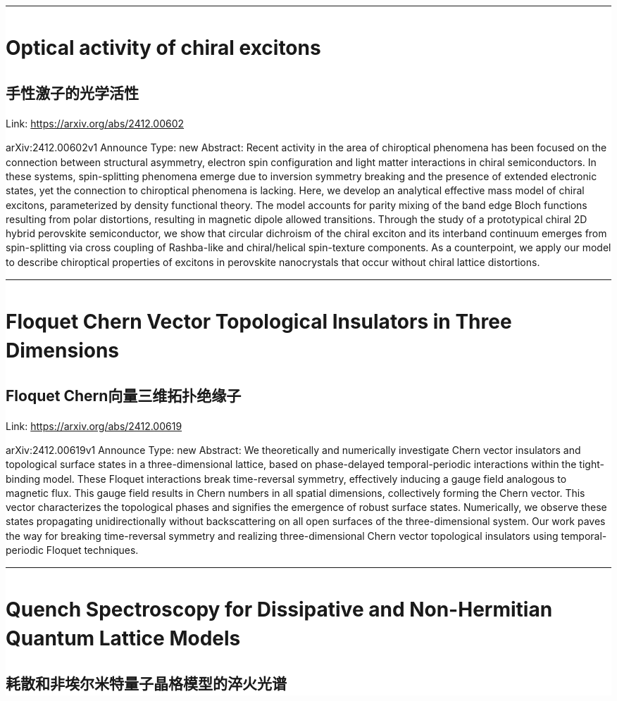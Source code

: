 
---
# Optical activity of chiral excitons

## 手性激子的光学活性

Link: https://arxiv.org/abs/2412.00602

arXiv:2412.00602v1 Announce Type: new 
Abstract: Recent activity in the area of chiroptical phenomena has been focused on the connection between structural asymmetry, electron spin configuration and light matter interactions in chiral semiconductors. In these systems, spin-splitting phenomena emerge due to inversion symmetry breaking and the presence of extended electronic states, yet the connection to chiroptical phenomena is lacking. Here, we develop an analytical effective mass model of chiral excitons, parameterized by density functional theory. The model accounts for parity mixing of the band edge Bloch functions resulting from polar distortions, resulting in magnetic dipole allowed transitions. Through the study of a prototypical chiral 2D hybrid perovskite semiconductor, we show that circular dichroism of the chiral exciton and its interband continuum emerges from spin-splitting via cross coupling of Rashba-like and chiral/helical spin-texture components. As a counterpoint, we apply our model to describe chiroptical properties of excitons in perovskite nanocrystals that occur without chiral lattice distortions.


---
# Floquet Chern Vector Topological Insulators in Three Dimensions

## Floquet Chern向量三维拓扑绝缘子

Link: https://arxiv.org/abs/2412.00619

arXiv:2412.00619v1 Announce Type: new 
Abstract: We theoretically and numerically investigate Chern vector insulators and topological surface states in a three-dimensional lattice, based on phase-delayed temporal-periodic interactions within the tight-binding model. These Floquet interactions break time-reversal symmetry, effectively inducing a gauge field analogous to magnetic flux. This gauge field results in Chern numbers in all spatial dimensions, collectively forming the Chern vector. This vector characterizes the topological phases and signifies the emergence of robust surface states. Numerically, we observe these states propagating unidirectionally without backscattering on all open surfaces of the three-dimensional system. Our work paves the way for breaking time-reversal symmetry and realizing three-dimensional Chern vector topological insulators using temporal-periodic Floquet techniques.


---
# Quench Spectroscopy for Dissipative and Non-Hermitian Quantum Lattice Models

## 耗散和非埃尔米特量子晶格模型的淬火光谱
